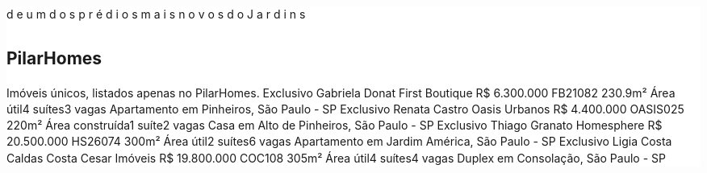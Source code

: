 d
e
u
m
d
o
s
p
r
é
d
i
o
s
m
a
i
s
n
o
v
o
s
d
o
J
a
r
d
i
n
s
## PilarHomes
Imóveis únicos, listados apenas no PilarHomes. 
Exclusivo 
Gabriela Donat
First Boutique
R$ 6.300.000
FB21082
230.9m² Área útil4 suítes3 vagas
Apartamento em Pinheiros, São Paulo - SP
Exclusivo 
Renata Castro
Oasis Urbanos
R$ 4.400.000
OASIS025
220m² Área construída1 suíte2 vagas
Casa em Alto de Pinheiros, São Paulo - SP
Exclusivo 
Thiago Granato
Homesphere
R$ 20.500.000
HS26074
300m² Área útil2 suítes6 vagas
Apartamento em Jardim América, São Paulo - SP
Exclusivo 
Ligia Costa Caldas
Costa Cesar Imóveis
R$ 19.800.000
COC108
305m² Área útil4 suítes4 vagas
Duplex em Consolação, São Paulo - SP
